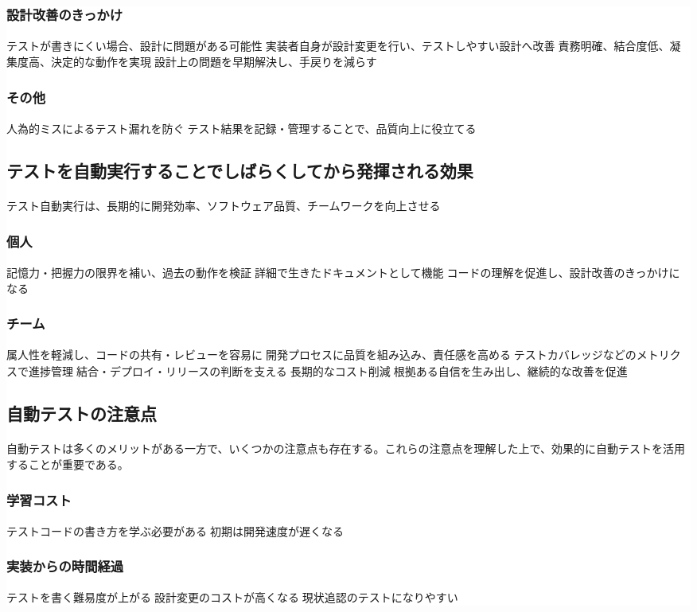 

### 設計改善のきっかけ

テストが書きにくい場合、設計に問題がある可能性
実装者自身が設計変更を行い、テストしやすい設計へ改善
責務明確、結合度低、凝集度高、決定的な動作を実現
設計上の問題を早期解決し、手戻りを減らす



### その他

人為的ミスによるテスト漏れを防ぐ
テスト結果を記録・管理することで、品質向上に役立てる



## テストを自動実行することでしばらくしてから発揮される効果

テスト自動実行は、長期的に開発効率、ソフトウェア品質、チームワークを向上させる

### 個人

記憶力・把握力の限界を補い、過去の動作を検証
詳細で生きたドキュメントとして機能
コードの理解を促進し、設計改善のきっかけになる



### チーム

属人性を軽減し、コードの共有・レビューを容易に
開発プロセスに品質を組み込み、責任感を高める
テストカバレッジなどのメトリクスで進捗管理
結合・デプロイ・リリースの判断を支える
長期的なコスト削減
根拠ある自信を生み出し、継続的な改善を促進







## 自動テストの注意点

自動テストは多くのメリットがある一方で、いくつかの注意点も存在する。これらの注意点を理解した上で、効果的に自動テストを活用することが重要である。

### 学習コスト

テストコードの書き方を学ぶ必要がある
初期は開発速度が遅くなる



### 実装からの時間経過

テストを書く難易度が上がる
設計変更のコストが高くなる
現状追認のテストになりやすい
